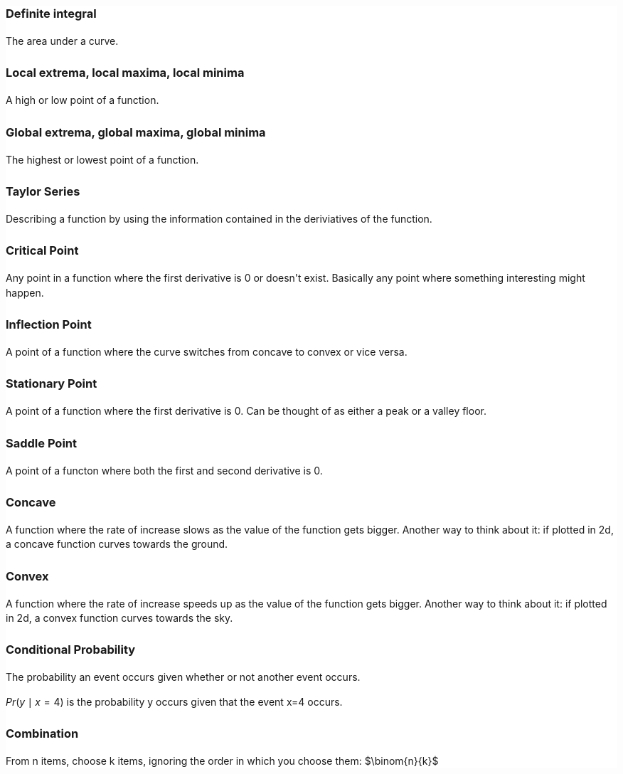 ### Definite integral ###

The area under a curve.

### Local extrema, local maxima, local minima

A high or low point of a function.

### Global extrema, global maxima, global minima ###

The highest or lowest point of a function.

### Taylor Series ###

Describing a function by using the information contained in the deriviatives of the function.

### Critical Point ###

Any point in a function where the first derivative is 0 or doesn't exist. Basically any point where something interesting might happen.

### Inflection Point ###

A point of a function where the curve switches from concave to convex or vice versa.

### Stationary Point ###

A point of a function where the first derivative is 0. Can be thought of as either a peak or a valley floor.

### Saddle Point ###

A point of a functon where both the first and second derivative is 0.

### Concave ###

A function where the rate of increase slows as the value of the function gets bigger. Another way to think about it: if plotted in 2d, a concave function curves towards the ground.

### Convex ###

A function where the rate of increase speeds up as the value of the function gets bigger. Another way to think about it: if plotted in 2d, a convex function curves towards the sky.

### Conditional Probability ###

The probability an event occurs given whether or not another event occurs.

$Pr\left ( y\mid x = 4 \right )$ is the probability y occurs given that the event x=4 occurs.

### Combination ###

From n items, choose k items, ignoring the order in which you choose them: $\binom{n}{k}$
